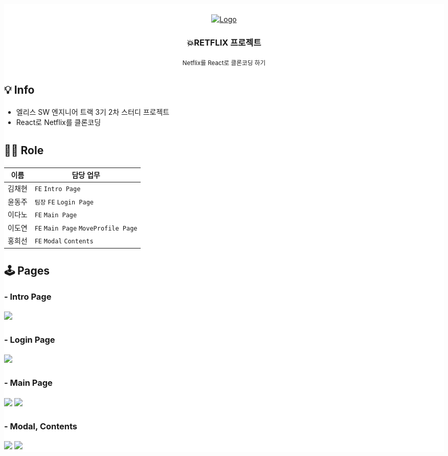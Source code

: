 <br />
<div align="center">
  <a href="">
    <img src="https://upload.wikimedia.org/wikipedia/commons/thumb/f/ff/Netflix-new-icon.png/768px-Netflix-new-icon.png" alt="Logo" width="128">
  </a>
  <h3>💥RETFLIX 프로젝트</h3>
  <small>Netflix를 React로 클론코딩 하기</small>
</div>



## 💡 Info
- 엘리스 SW 엔지니어 트랙 3기 2차 스터디 프로젝트
- React로 Netflix를 클론코딩

## 🧑‍💻 Role

| 이름   | 담당 업무            |
| ------ | -------------------- |
| 김채현 | `FE` `Intro Page` |
| 윤동주 | `팀장` `FE` `Login Page`|
| 이다노 | `FE` `Main Page`|
| 이도연 | `FE` `Main Page` `MoveProfile Page`|
| 홍희선 | `FE` `Modal` `Contents`|

## 🕹 Pages
### - Intro Page

<img style ="width:400px" src = "https://user-images.githubusercontent.com/75241542/205103344-720bfaea-4a0d-40d1-a02d-dc4dcfc84628.png"/>

### - Login Page

<img style ="width:1000px" src = "https://user-images.githubusercontent.com/47781507/205107144-b1035059-18bb-4361-994d-fddc03bd88fb.png"/>


### - Main Page

<img style ="width:1000px" src = "https://user-images.githubusercontent.com/47781507/205105187-9c45b6fb-130f-40e3-bbb7-afac9d7989f0.png"/>
<img style ="width:1000px" src = "https://user-images.githubusercontent.com/75241542/205102441-ffe592af-2e23-43bc-b49d-39df0b531051.png"/>

### - Modal, Contents

<img style ="width:1000px" src = "https://user-images.githubusercontent.com/75241542/205102446-ddf1694c-be4c-4113-b51b-50f0768782e5.png"/>
<img style ="width:1000px" src = "https://user-images.githubusercontent.com/75241542/205102443-124ede56-47a0-4401-8ab2-59571f642335.png"/>
